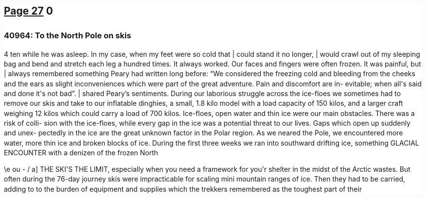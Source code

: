   
  
  
  

## [Page 27](https://demo.humlab.umu.se/courier/040945engo.pdf#page=27) 0

### 40964: To the North Pole on skis

4 
ten while he was asleep. In my case, when 
my feet were so cold that | could stand it no 
longer, | would crawl out of my sleeping bag 
and bend and stretch each leg a hundred 
times. It always worked. 
Our faces and fingers were often frozen. It 
was painful, but | always remembered 
something Peary had written long before: 
“We considered the freezing cold and 
bleeding from the cheeks and the ears as 
slight inconveniences which were part of the 
great adventure. Pain and discomfort are in- 
evitable; when all's said and done it's not 
bad”. | shared Peary’s sentiments. 
During our laborious struggle across the 
ice-floes we sometimes had to remove our 
skis and take to our inflatable dinghies, a 
small, 1.8 kilo model with a load capacity of 
150 kilos, and a larger craft weighing 12 kilos 
which could carry a load of 700 kilos. 
Ice-floes, open water and thin ice were 
our main obstacles. There was a risk of colli- 
sion with the ice-floes, while every gap in 
the ice was a potential threat to our lives. 
Gaps which open up suddenly and unex- 
pectedly in the ice are the great unknown 
factor in the Polar region. 
As we neared the Pole, we encountered 
more water, more thin ice and broken blocks 
of ice. During the first three weeks we ran 
into southward drifting ice, something 
GLACIAL 
ENCOUNTER 
with a denizen of the 
frozen North 
    
   
   
   
\e ou - / 
a] 
THE SKI'S THE LIMIT, 
especially when you 
need a framework for 
you'r shelter in the midst 
of the Arctic wastes. But 
often during the 76-day 
journey skis were 
impracticable for scaling 
mini mountain ranges of 
ice. Then they had to be 
carried, adding to to the 
burden of equipment and 
supplies which the 
trekkers remembered as 
the toughest part of their 